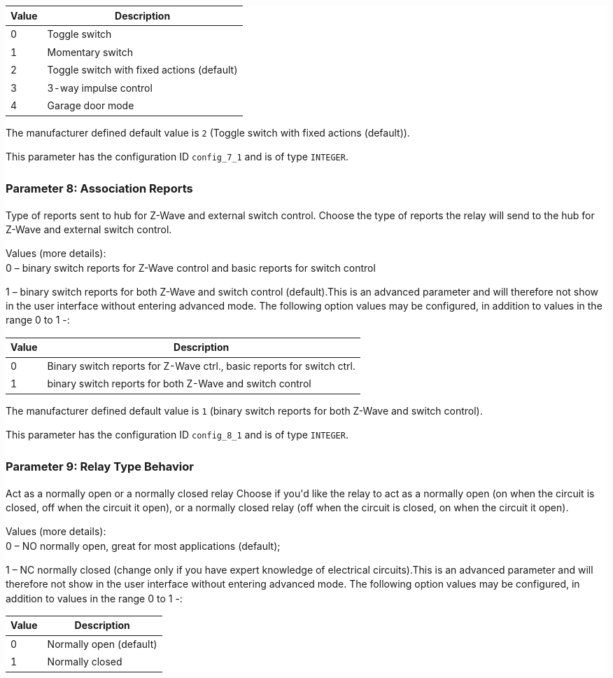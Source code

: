 | Value  | Description |
|--------|-------------|
| 0 | Toggle switch |
| 1 | Momentary switch |
| 2 | Toggle switch with fixed actions (default) |
| 3 | 3-way impulse control |
| 4 | Garage door mode |

The manufacturer defined default value is ```2``` (Toggle switch with fixed actions (default)).

This parameter has the configuration ID ```config_7_1``` and is of type ```INTEGER```.


### Parameter 8: Association Reports

Type of reports sent to hub for Z-Wave and external switch control.
Choose the type of reports the relay will send to the hub for Z-Wave and external switch control.

Values (more details):  
0 – binary switch reports for Z-Wave control and basic reports for switch control

1 – binary switch reports for both Z-Wave and switch control (default).This is an advanced parameter and will therefore not show in the user interface without entering advanced mode.
The following option values may be configured, in addition to values in the range 0 to 1 -:

| Value  | Description |
|--------|-------------|
| 0 | Binary switch reports for Z-Wave ctrl., basic reports for switch ctrl. |
| 1 | binary switch reports for both Z-Wave and switch control |

The manufacturer defined default value is ```1``` (binary switch reports for both Z-Wave and switch control).

This parameter has the configuration ID ```config_8_1``` and is of type ```INTEGER```.


### Parameter 9: Relay Type Behavior

Act as a normally open or a normally closed relay
Choose if you'd like the relay to act as a normally open (on when the circuit is closed, off when the circuit it open), or a normally closed relay (off when the circuit is closed, on when the circuit it open).

Values (more details):  
0 – NO normally open, great for most applications (default);

1 – NC normally closed (change only if you have expert knowledge of electrical circuits).This is an advanced parameter and will therefore not show in the user interface without entering advanced mode.
The following option values may be configured, in addition to values in the range 0 to 1 -:

| Value  | Description |
|--------|-------------|
| 0 | Normally open (default) |
| 1 | Normally closed |
